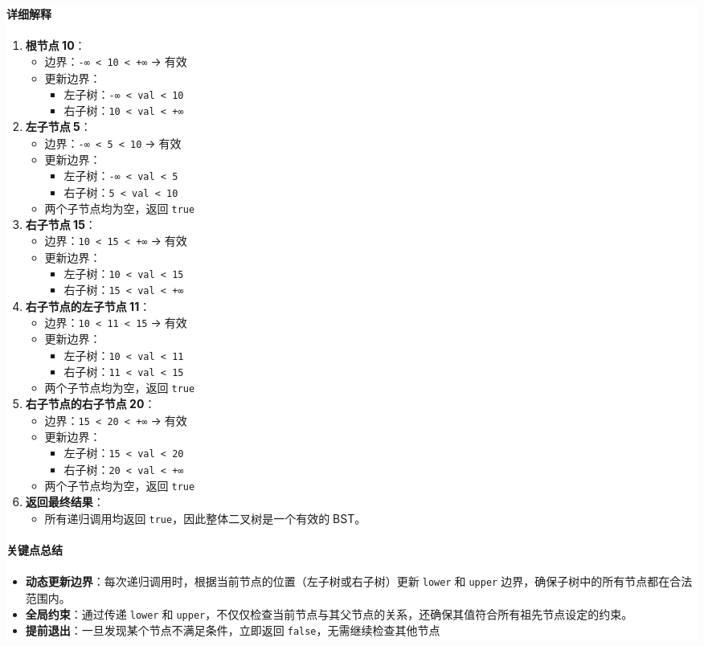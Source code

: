 #### 详细解释

1. **根节点 10**：
   - 边界：`-∞ < 10 < +∞` → 有效
   - 更新边界：
     - 左子树：`-∞ < val < 10`
     - 右子树：`10 < val < +∞`
2. **左子节点 5**：
   - 边界：`-∞ < 5 < 10` → 有效
   - 更新边界：
     - 左子树：`-∞ < val < 5`
     - 右子树：`5 < val < 10`
   - 两个子节点均为空，返回 `true`
3. **右子节点 15**：
   - 边界：`10 < 15 < +∞` → 有效
   - 更新边界：
     - 左子树：`10 < val < 15`
     - 右子树：`15 < val < +∞`
4. **右子节点的左子节点 11**：
   - 边界：`10 < 11 < 15` → 有效
   - 更新边界：
     - 左子树：`10 < val < 11`
     - 右子树：`11 < val < 15`
   - 两个子节点均为空，返回 `true`
5. **右子节点的右子节点 20**：
   - 边界：`15 < 20 < +∞` → 有效
   - 更新边界：
     - 左子树：`15 < val < 20`
     - 右子树：`20 < val < +∞`
   - 两个子节点均为空，返回 `true`
6. **返回最终结果**：
   - 所有递归调用均返回 `true`，因此整体二叉树是一个有效的 BST。

#### 关键点总结

- **动态更新边界**：每次递归调用时，根据当前节点的位置（左子树或右子树）更新 `lower` 和 `upper` 边界，确保子树中的所有节点都在合法范围内。
- **全局约束**：通过传递 `lower` 和 `upper`，不仅仅检查当前节点与其父节点的关系，还确保其值符合所有祖先节点设定的约束。
- **提前退出**：一旦发现某个节点不满足条件，立即返回 `false`，无需继续检查其他节点

